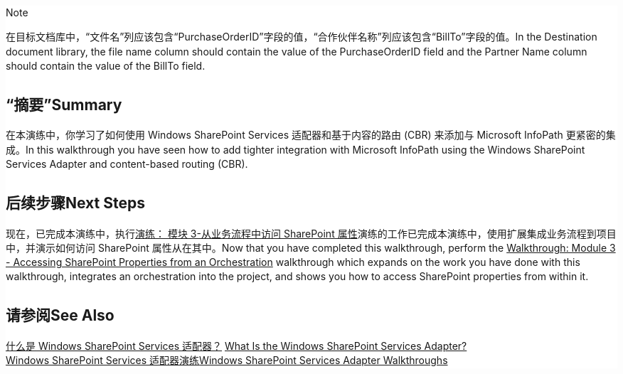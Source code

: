 > [!NOTE]
>  <span data-ttu-id="9b2bc-250">在目标文档库中，“文件名”列应该包含“PurchaseOrderID”字段的值，“合作伙伴名称”列应该包含“BillTo”字段的值。</span><span class="sxs-lookup"><span data-stu-id="9b2bc-250">In the Destination document library, the file name column should contain the value of the PurchaseOrderID field and the Partner Name column should contain the value of the BillTo field.</span></span>  
  
## <a name="summary"></a><span data-ttu-id="9b2bc-251">“摘要”</span><span class="sxs-lookup"><span data-stu-id="9b2bc-251">Summary</span></span>  
 <span data-ttu-id="9b2bc-252">在本演练中，你学习了如何使用 Windows SharePoint Services 适配器和基于内容的路由 (CBR) 来添加与 Microsoft InfoPath 更紧密的集成。</span><span class="sxs-lookup"><span data-stu-id="9b2bc-252">In this walkthrough you have seen how to add tighter integration with Microsoft InfoPath using the Windows SharePoint Services Adapter and content-based routing (CBR).</span></span>  
  
## <a name="next-steps"></a><span data-ttu-id="9b2bc-253">后续步骤</span><span class="sxs-lookup"><span data-stu-id="9b2bc-253">Next Steps</span></span>  
 <span data-ttu-id="9b2bc-254">现在，已完成本演练中，执行[演练： 模块 3-从业务流程中访问 SharePoint 属性](../core/walkthrough-module-3-accessing-sharepoint-properties-from-an-orchestration.md)演练的工作已完成本演练中，使用扩展集成业务流程到项目中，并演示如何访问 SharePoint 属性从在其中。</span><span class="sxs-lookup"><span data-stu-id="9b2bc-254">Now that you have completed this walkthrough, perform the [Walkthrough: Module 3 - Accessing SharePoint Properties from an Orchestration](../core/walkthrough-module-3-accessing-sharepoint-properties-from-an-orchestration.md) walkthrough which expands on the work you have done with this walkthrough, integrates an orchestration into the project, and shows you how to access SharePoint properties from within it.</span></span>  
  
## <a name="see-also"></a><span data-ttu-id="9b2bc-255">请参阅</span><span class="sxs-lookup"><span data-stu-id="9b2bc-255">See Also</span></span>  
 <span data-ttu-id="9b2bc-256">[什么是 Windows SharePoint Services 适配器？](../core/what-is-the-windows-sharepoint-services-adapter.md) </span><span class="sxs-lookup"><span data-stu-id="9b2bc-256">[What Is the Windows SharePoint Services Adapter?](../core/what-is-the-windows-sharepoint-services-adapter.md) </span></span>  
 [<span data-ttu-id="9b2bc-257">Windows SharePoint Services 适配器演练</span><span class="sxs-lookup"><span data-stu-id="9b2bc-257">Windows SharePoint Services Adapter Walkthroughs</span></span>](../core/windows-sharepoint-services-adapter-walkthroughs.md)